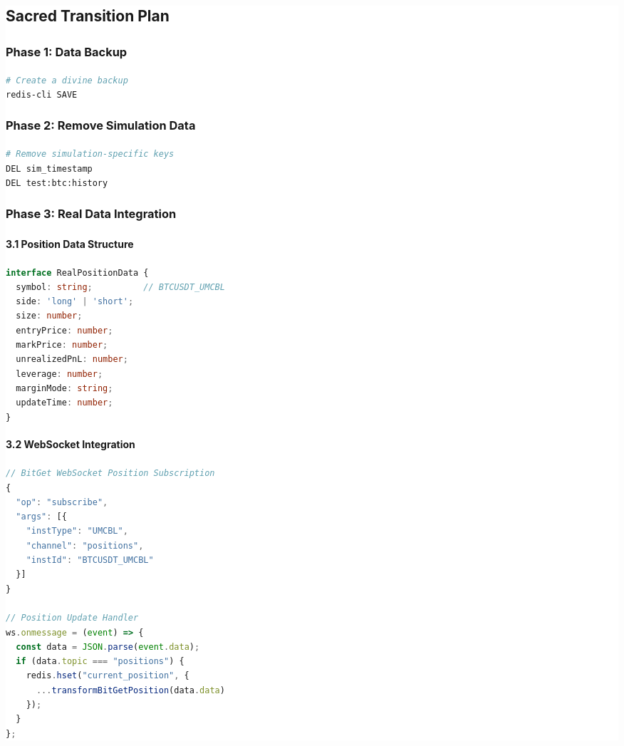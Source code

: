 ## Sacred Transition Plan

### Phase 1: Data Backup

```bash
# Create a divine backup
redis-cli SAVE
```

### Phase 2: Remove Simulation Data

```bash
# Remove simulation-specific keys
DEL sim_timestamp
DEL test:btc:history
```

### Phase 3: Real Data Integration

#### 3.1 Position Data Structure

```typescript
interface RealPositionData {
  symbol: string;          // BTCUSDT_UMCBL
  side: 'long' | 'short';
  size: number;
  entryPrice: number;
  markPrice: number;
  unrealizedPnL: number;
  leverage: number;
  marginMode: string;
  updateTime: number;
}
```

#### 3.2 WebSocket Integration

```typescript
// BitGet WebSocket Position Subscription
{
  "op": "subscribe",
  "args": [{
    "instType": "UMCBL",
    "channel": "positions",
    "instId": "BTCUSDT_UMCBL"
  }]
}

// Position Update Handler
ws.onmessage = (event) => {
  const data = JSON.parse(event.data);
  if (data.topic === "positions") {
    redis.hset("current_position", {
      ...transformBitGetPosition(data.data)
    });
  }
};
```
